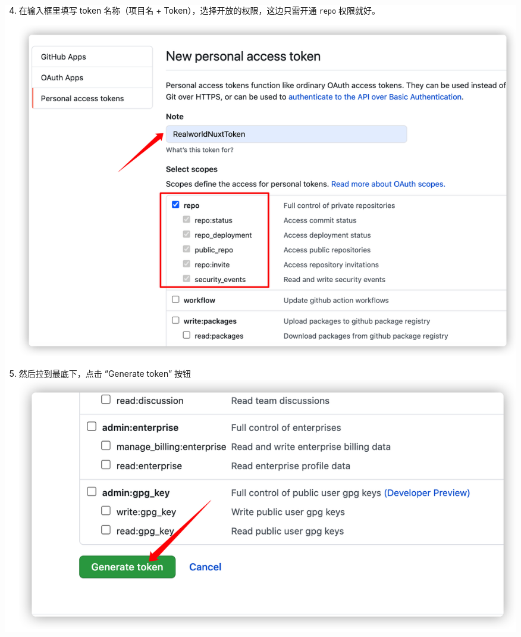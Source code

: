 4. 在输入框里填写 token 名称（项目名 + Token），选择开放的权限，这边只需开通 `repo` 权限就好。

   ![](./images/ServerDeploy-img-29.png)

5. 然后拉到最底下，点击 “Generate token” 按钮
   ![](./images/ServerDeploy-img-30.png)
